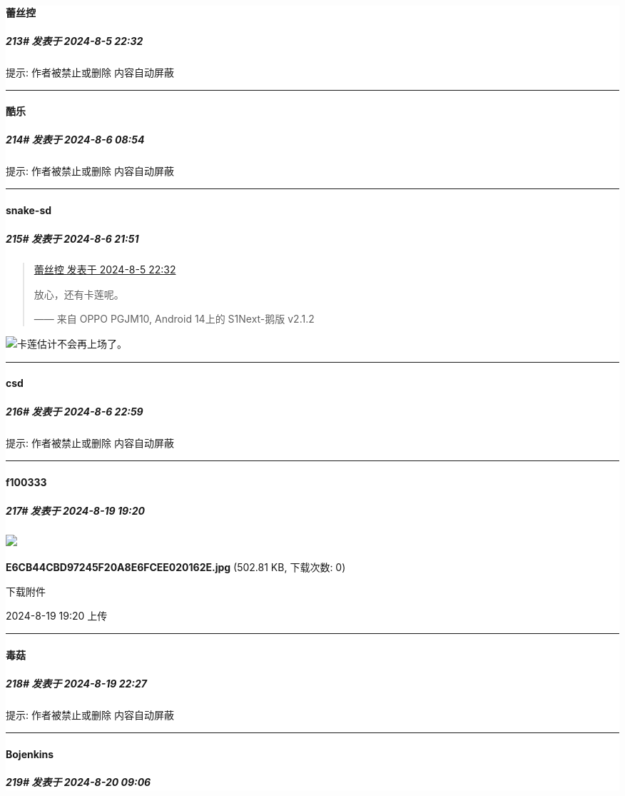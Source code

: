 ####  蕾丝控  
##### 213#       发表于 2024-8-5 22:32

提示: 作者被禁止或删除 内容自动屏蔽

*****

####  酷乐  
##### 214#       发表于 2024-8-6 08:54

提示: 作者被禁止或删除 内容自动屏蔽

*****

####  snake-sd  
##### 215#       发表于 2024-8-6 21:51

<blockquote><a href="httphttps://bbs.saraba1st.com/2b/forum.php?mod=redirect&amp;goto=findpost&amp;pid=65808594&amp;ptid=2150456" target="_blank">蕾丝控 发表于 2024-8-5 22:32</a>

放心，还有卡莲呢。

—— 来自 OPPO PGJM10, Android 14上的 S1Next-鹅版 v2.1.2</blockquote>
<img src="https://static.saraba1st.com/image/smiley/face2017/037.png" referrerpolicy="no-referrer">卡莲估计不会再上场了。

*****

####  csd  
##### 216#       发表于 2024-8-6 22:59

提示: 作者被禁止或删除 内容自动屏蔽

*****

####  f100333  
##### 217#       发表于 2024-8-19 19:20

<img src="https://img.saraba1st.com/forum/202408/19/192020thr4ahsusdwn0drh.jpg" referrerpolicy="no-referrer">

<strong>E6CB44CBD97245F20A8E6FCEE020162E.jpg</strong> (502.81 KB, 下载次数: 0)

下载附件

2024-8-19 19:20 上传

*****

####  毒菇  
##### 218#       发表于 2024-8-19 22:27

提示: 作者被禁止或删除 内容自动屏蔽

*****

####  Bojenkins  
##### 219#       发表于 2024-8-20 09:06
